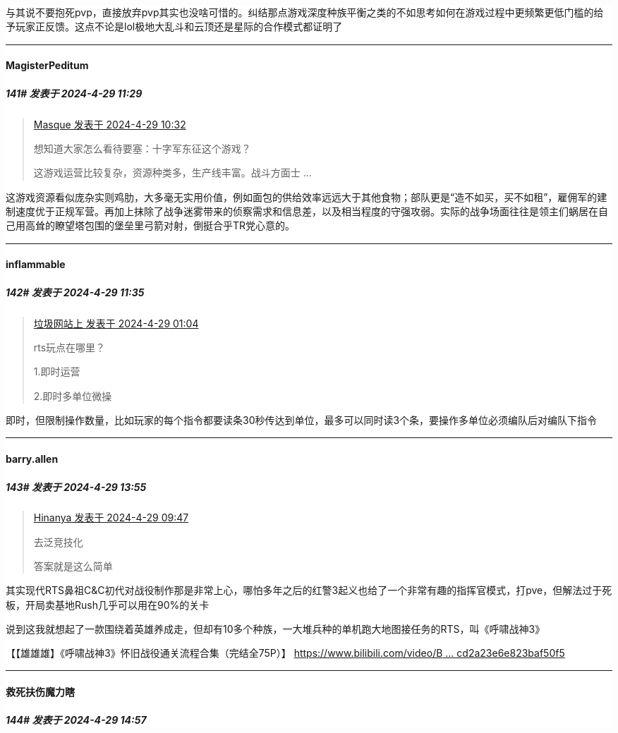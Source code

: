 与其说不要抱死pvp，直接放弃pvp其实也没啥可惜的。纠结那点游戏深度种族平衡之类的不如思考如何在游戏过程中更频繁更低门槛的给予玩家正反馈。这点不论是lol极地大乱斗和云顶还是星际的合作模式都证明了


*****

####  MagisterPeditum  
##### 141#       发表于 2024-4-29 11:29

<blockquote><a href="httphttps://bbs.saraba1st.com/2b/forum.php?mod=redirect&amp;goto=findpost&amp;pid=64758157&amp;ptid=2181655" target="_blank">Masque 发表于 2024-4-29 10:32</a>

想知道大家怎么看待要塞：十字军东征这个游戏？

这游戏运营比较复杂，资源种类多，生产线丰富。战斗方面士 ...</blockquote>
这游戏资源看似庞杂实则鸡肋，大多毫无实用价值，例如面包的供给效率远远大于其他食物；部队更是“造不如买，买不如租”，雇佣军的建制速度优于正规军营。再加上抹除了战争迷雾带来的侦察需求和信息差，以及相当程度的守强攻弱。实际的战争场面往往是领主们蜗居在自己用高耸的瞭望塔包围的堡垒里弓箭对射，倒挺合乎TR党心意的。


*****

####  inflammable  
##### 142#       发表于 2024-4-29 11:35

<blockquote><a href="httphttps://bbs.saraba1st.com/2b/forum.php?mod=redirect&amp;goto=findpost&amp;pid=64755919&amp;ptid=2181655" target="_blank">垃圾网站上 发表于 2024-4-29 01:04</a>

rts玩点在哪里？

1.即时运营

2.即时多单位微操</blockquote>
即时，但限制操作数量，比如玩家的每个指令都要读条30秒传达到单位，最多可以同时读3个条，要操作多单位必须编队后对编队下指令


*****

####  barry.allen  
##### 143#       发表于 2024-4-29 13:55

<blockquote><a href="httphttps://bbs.saraba1st.com/2b/forum.php?mod=redirect&amp;goto=findpost&amp;pid=64757545&amp;ptid=2181655" target="_blank">Hinanya 发表于 2024-4-29 09:47</a>

去泛竞技化

答案就是这么简单</blockquote>
其实现代RTS鼻祖C&amp;C初代对战役制作那是非常上心，哪怕多年之后的红警3起义也给了一个非常有趣的指挥官模式，打pve，但解法过于死板，开局卖基地Rush几乎可以用在90%的关卡

说到这我就想起了一款围绕着英雄养成走，但却有10多个种族，一大堆兵种的单机跑大地图接任务的RTS，叫《呼啸战神3》

【【雄雄雄】《呼啸战神3》怀旧战役通关流程合集（完结全75P）】 [https://www.bilibili.com/video/B ... cd2a23e6e823baf50f5](https://www.bilibili.com/video/BV1M441157Xd/?share_source=copy_web&amp;vd_source=b54c20f188d67cd2a23e6e823baf50f5)


*****

####  救死扶伤魔力瞎  
##### 144#       发表于 2024-4-29 14:57
